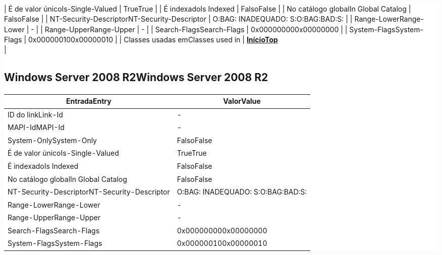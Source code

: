 | <span data-ttu-id="1fb6e-231">É de valor único</span><span class="sxs-lookup"><span data-stu-id="1fb6e-231">Is-Single-Valued</span></span>       | <span data-ttu-id="1fb6e-232">True</span><span class="sxs-lookup"><span data-stu-id="1fb6e-232">True</span></span>                            |
| <span data-ttu-id="1fb6e-233">É indexado</span><span class="sxs-lookup"><span data-stu-id="1fb6e-233">Is Indexed</span></span>             | <span data-ttu-id="1fb6e-234">Falso</span><span class="sxs-lookup"><span data-stu-id="1fb6e-234">False</span></span>                           |
| <span data-ttu-id="1fb6e-235">No catálogo global</span><span class="sxs-lookup"><span data-stu-id="1fb6e-235">In Global Catalog</span></span>      | <span data-ttu-id="1fb6e-236">Falso</span><span class="sxs-lookup"><span data-stu-id="1fb6e-236">False</span></span>                           |
| <span data-ttu-id="1fb6e-237">NT-Security-Descriptor</span><span class="sxs-lookup"><span data-stu-id="1fb6e-237">NT-Security-Descriptor</span></span> | <span data-ttu-id="1fb6e-238">O:BAG: INADEQUADO: S:</span><span class="sxs-lookup"><span data-stu-id="1fb6e-238">O:BAG:BAD:S:</span></span>                    |
| <span data-ttu-id="1fb6e-239">Range-Lower</span><span class="sxs-lookup"><span data-stu-id="1fb6e-239">Range-Lower</span></span>            | \-                              |
| <span data-ttu-id="1fb6e-240">Range-Upper</span><span class="sxs-lookup"><span data-stu-id="1fb6e-240">Range-Upper</span></span>            | \-                              |
| <span data-ttu-id="1fb6e-241">Search-Flags</span><span class="sxs-lookup"><span data-stu-id="1fb6e-241">Search-Flags</span></span>           | <span data-ttu-id="1fb6e-242">0x00000000</span><span class="sxs-lookup"><span data-stu-id="1fb6e-242">0x00000000</span></span>                      |
| <span data-ttu-id="1fb6e-243">System-Flags</span><span class="sxs-lookup"><span data-stu-id="1fb6e-243">System-Flags</span></span>           | <span data-ttu-id="1fb6e-244">0x00000010</span><span class="sxs-lookup"><span data-stu-id="1fb6e-244">0x00000010</span></span>                      |
| <span data-ttu-id="1fb6e-245">Classes usadas em</span><span class="sxs-lookup"><span data-stu-id="1fb6e-245">Classes used in</span></span>        | [<span data-ttu-id="1fb6e-246">**Início**</span><span class="sxs-lookup"><span data-stu-id="1fb6e-246">**Top**</span></span>](c-top.md)<br/> |



## <a name="windows-server-2008-r2"></a><span data-ttu-id="1fb6e-247">Windows Server 2008 R2</span><span class="sxs-lookup"><span data-stu-id="1fb6e-247">Windows Server 2008 R2</span></span>



| <span data-ttu-id="1fb6e-248">Entrada</span><span class="sxs-lookup"><span data-stu-id="1fb6e-248">Entry</span></span> | <span data-ttu-id="1fb6e-249">Valor</span><span class="sxs-lookup"><span data-stu-id="1fb6e-249">Value</span></span> |
|------------------------|---------------------------------|
| <span data-ttu-id="1fb6e-250">ID do link</span><span class="sxs-lookup"><span data-stu-id="1fb6e-250">Link-Id</span></span>                | \-                              |
| <span data-ttu-id="1fb6e-251">MAPI-Id</span><span class="sxs-lookup"><span data-stu-id="1fb6e-251">MAPI-Id</span></span>                | \-                              |
| <span data-ttu-id="1fb6e-252">System-Only</span><span class="sxs-lookup"><span data-stu-id="1fb6e-252">System-Only</span></span>            | <span data-ttu-id="1fb6e-253">Falso</span><span class="sxs-lookup"><span data-stu-id="1fb6e-253">False</span></span>                           |
| <span data-ttu-id="1fb6e-254">É de valor único</span><span class="sxs-lookup"><span data-stu-id="1fb6e-254">Is-Single-Valued</span></span>       | <span data-ttu-id="1fb6e-255">True</span><span class="sxs-lookup"><span data-stu-id="1fb6e-255">True</span></span>                            |
| <span data-ttu-id="1fb6e-256">É indexado</span><span class="sxs-lookup"><span data-stu-id="1fb6e-256">Is Indexed</span></span>             | <span data-ttu-id="1fb6e-257">Falso</span><span class="sxs-lookup"><span data-stu-id="1fb6e-257">False</span></span>                           |
| <span data-ttu-id="1fb6e-258">No catálogo global</span><span class="sxs-lookup"><span data-stu-id="1fb6e-258">In Global Catalog</span></span>      | <span data-ttu-id="1fb6e-259">Falso</span><span class="sxs-lookup"><span data-stu-id="1fb6e-259">False</span></span>                           |
| <span data-ttu-id="1fb6e-260">NT-Security-Descriptor</span><span class="sxs-lookup"><span data-stu-id="1fb6e-260">NT-Security-Descriptor</span></span> | <span data-ttu-id="1fb6e-261">O:BAG: INADEQUADO: S:</span><span class="sxs-lookup"><span data-stu-id="1fb6e-261">O:BAG:BAD:S:</span></span>                    |
| <span data-ttu-id="1fb6e-262">Range-Lower</span><span class="sxs-lookup"><span data-stu-id="1fb6e-262">Range-Lower</span></span>            | \-                              |
| <span data-ttu-id="1fb6e-263">Range-Upper</span><span class="sxs-lookup"><span data-stu-id="1fb6e-263">Range-Upper</span></span>            | \-                              |
| <span data-ttu-id="1fb6e-264">Search-Flags</span><span class="sxs-lookup"><span data-stu-id="1fb6e-264">Search-Flags</span></span>           | <span data-ttu-id="1fb6e-265">0x00000000</span><span class="sxs-lookup"><span data-stu-id="1fb6e-265">0x00000000</span></span>                      |
| <span data-ttu-id="1fb6e-266">System-Flags</span><span class="sxs-lookup"><span data-stu-id="1fb6e-266">System-Flags</span></span>           | <span data-ttu-id="1fb6e-267">0x00000010</span><span class="sxs-lookup"><span data-stu-id="1fb6e-267">0x00000010</span></span>                      |